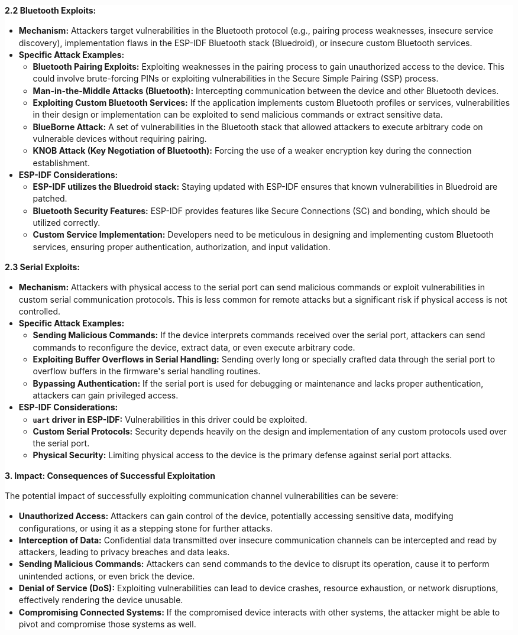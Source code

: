 **2.2 Bluetooth Exploits:**

* **Mechanism:** Attackers target vulnerabilities in the Bluetooth protocol (e.g., pairing process weaknesses, insecure service discovery), implementation flaws in the ESP-IDF Bluetooth stack (Bluedroid), or insecure custom Bluetooth services.
* **Specific Attack Examples:**
    * **Bluetooth Pairing Exploits:**  Exploiting weaknesses in the pairing process to gain unauthorized access to the device. This could involve brute-forcing PINs or exploiting vulnerabilities in the Secure Simple Pairing (SSP) process.
    * **Man-in-the-Middle Attacks (Bluetooth):** Intercepting communication between the device and other Bluetooth devices.
    * **Exploiting Custom Bluetooth Services:**  If the application implements custom Bluetooth profiles or services, vulnerabilities in their design or implementation can be exploited to send malicious commands or extract sensitive data.
    * **BlueBorne Attack:**  A set of vulnerabilities in the Bluetooth stack that allowed attackers to execute arbitrary code on vulnerable devices without requiring pairing.
    * **KNOB Attack (Key Negotiation of Bluetooth):**  Forcing the use of a weaker encryption key during the connection establishment.
* **ESP-IDF Considerations:**
    * **ESP-IDF utilizes the Bluedroid stack:**  Staying updated with ESP-IDF ensures that known vulnerabilities in Bluedroid are patched.
    * **Bluetooth Security Features:**  ESP-IDF provides features like Secure Connections (SC) and bonding, which should be utilized correctly.
    * **Custom Service Implementation:** Developers need to be meticulous in designing and implementing custom Bluetooth services, ensuring proper authentication, authorization, and input validation.

**2.3 Serial Exploits:**

* **Mechanism:** Attackers with physical access to the serial port can send malicious commands or exploit vulnerabilities in custom serial communication protocols. This is less common for remote attacks but a significant risk if physical access is not controlled.
* **Specific Attack Examples:**
    * **Sending Malicious Commands:**  If the device interprets commands received over the serial port, attackers can send commands to reconfigure the device, extract data, or even execute arbitrary code.
    * **Exploiting Buffer Overflows in Serial Handling:**  Sending overly long or specially crafted data through the serial port to overflow buffers in the firmware's serial handling routines.
    * **Bypassing Authentication:** If the serial port is used for debugging or maintenance and lacks proper authentication, attackers can gain privileged access.
* **ESP-IDF Considerations:**
    * **`uart` driver in ESP-IDF:**  Vulnerabilities in this driver could be exploited.
    * **Custom Serial Protocols:**  Security depends heavily on the design and implementation of any custom protocols used over the serial port.
    * **Physical Security:**  Limiting physical access to the device is the primary defense against serial port attacks.

**3. Impact: Consequences of Successful Exploitation**

The potential impact of successfully exploiting communication channel vulnerabilities can be severe:

* **Unauthorized Access:** Attackers can gain control of the device, potentially accessing sensitive data, modifying configurations, or using it as a stepping stone for further attacks.
* **Interception of Data:**  Confidential data transmitted over insecure communication channels can be intercepted and read by attackers, leading to privacy breaches and data leaks.
* **Sending Malicious Commands:**  Attackers can send commands to the device to disrupt its operation, cause it to perform unintended actions, or even brick the device.
* **Denial of Service (DoS):**  Exploiting vulnerabilities can lead to device crashes, resource exhaustion, or network disruptions, effectively rendering the device unusable.
* **Compromising Connected Systems:** If the compromised device interacts with other systems, the attacker might be able to pivot and compromise those systems as well.
